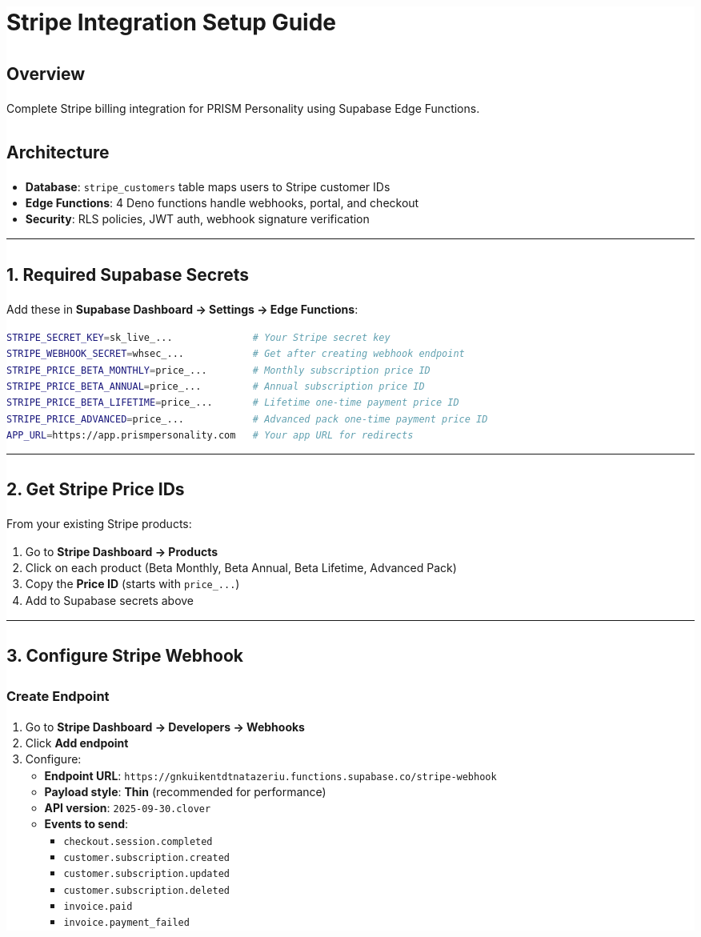 # Stripe Integration Setup Guide

## Overview
Complete Stripe billing integration for PRISM Personality using Supabase Edge Functions.

## Architecture
- **Database**: `stripe_customers` table maps users to Stripe customer IDs
- **Edge Functions**: 4 Deno functions handle webhooks, portal, and checkout
- **Security**: RLS policies, JWT auth, webhook signature verification

---

## 1. Required Supabase Secrets

Add these in **Supabase Dashboard → Settings → Edge Functions**:

```bash
STRIPE_SECRET_KEY=sk_live_...              # Your Stripe secret key
STRIPE_WEBHOOK_SECRET=whsec_...            # Get after creating webhook endpoint
STRIPE_PRICE_BETA_MONTHLY=price_...        # Monthly subscription price ID
STRIPE_PRICE_BETA_ANNUAL=price_...         # Annual subscription price ID
STRIPE_PRICE_BETA_LIFETIME=price_...       # Lifetime one-time payment price ID
STRIPE_PRICE_ADVANCED=price_...            # Advanced pack one-time payment price ID
APP_URL=https://app.prismpersonality.com   # Your app URL for redirects
```

---

## 2. Get Stripe Price IDs

From your existing Stripe products:

1. Go to **Stripe Dashboard → Products**
2. Click on each product (Beta Monthly, Beta Annual, Beta Lifetime, Advanced Pack)
3. Copy the **Price ID** (starts with `price_...`)
4. Add to Supabase secrets above

---

## 3. Configure Stripe Webhook

### Create Endpoint

1. Go to **Stripe Dashboard → Developers → Webhooks**
2. Click **Add endpoint**
3. Configure:
   - **Endpoint URL**: `https://gnkuikentdtnatazeriu.functions.supabase.co/stripe-webhook`
   - **Payload style**: **Thin** (recommended for performance)
   - **API version**: `2025-09-30.clover`
   - **Events to send**:
     - `checkout.session.completed`
     - `customer.subscription.created`
     - `customer.subscription.updated`
     - `customer.subscription.deleted`
     - `invoice.paid`
     - `invoice.payment_failed`

